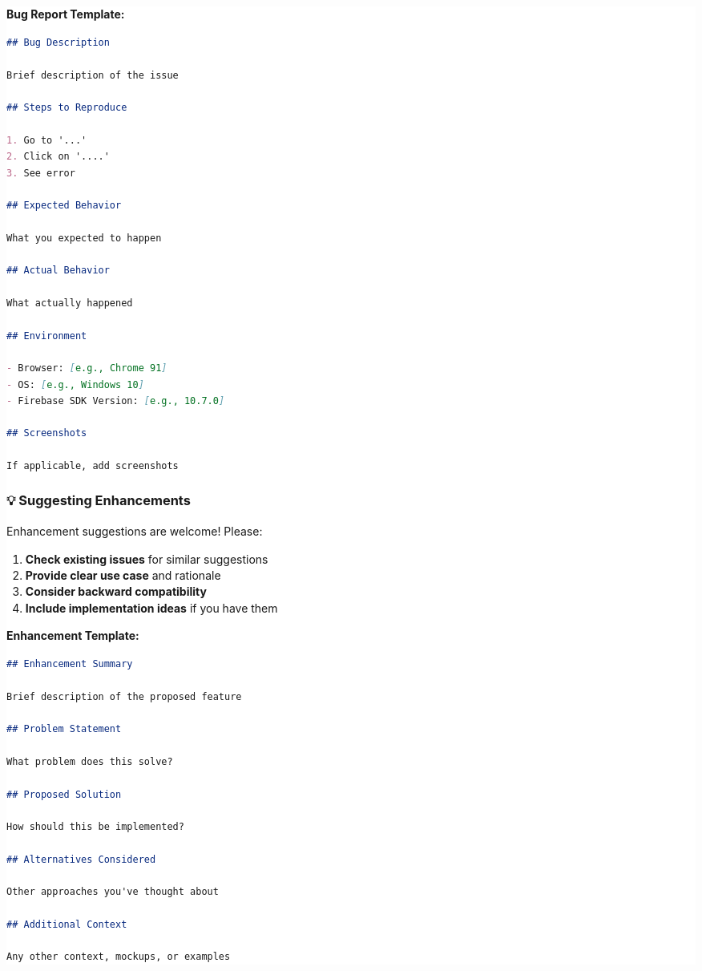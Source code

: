 **Bug Report Template:**

```markdown
## Bug Description

Brief description of the issue

## Steps to Reproduce

1. Go to '...'
2. Click on '....'
3. See error

## Expected Behavior

What you expected to happen

## Actual Behavior

What actually happened

## Environment

- Browser: [e.g., Chrome 91]
- OS: [e.g., Windows 10]
- Firebase SDK Version: [e.g., 10.7.0]

## Screenshots

If applicable, add screenshots
```

### 💡 Suggesting Enhancements

Enhancement suggestions are welcome! Please:

1. **Check existing issues** for similar suggestions
2. **Provide clear use case** and rationale
3. **Consider backward compatibility**
4. **Include implementation ideas** if you have them

**Enhancement Template:**

```markdown
## Enhancement Summary

Brief description of the proposed feature

## Problem Statement

What problem does this solve?

## Proposed Solution

How should this be implemented?

## Alternatives Considered

Other approaches you've thought about

## Additional Context

Any other context, mockups, or examples
```
